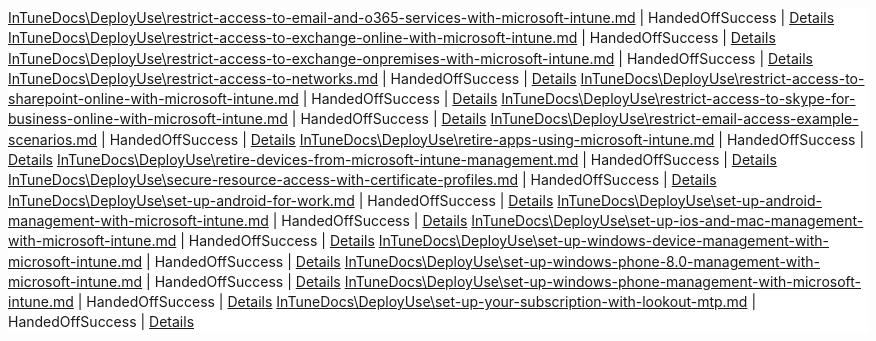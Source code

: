  [InTuneDocs\DeployUse\restrict-access-to-email-and-o365-services-with-microsoft-intune.md](https://github.com/Microsoft/IntuneDocs-pr/blob/a4f7a503417938eabb4334757dcf12a63f082fd3/InTuneDocs/DeployUse/restrict-access-to-email-and-o365-services-with-microsoft-intune.md) | HandedOffSuccess | [Details](#a2b6b0b98e57821cf74fff7cc770c905555e3f30249)
 [InTuneDocs\DeployUse\restrict-access-to-exchange-online-with-microsoft-intune.md](https://github.com/Microsoft/IntuneDocs-pr/blob/ab341e0b80f1b8a19c434a2fd4f0c78acab77fe4/InTuneDocs/DeployUse/restrict-access-to-exchange-online-with-microsoft-intune.md) | HandedOffSuccess | [Details](#63d3d6bf00b646869030530931b44ff4ba80b5ab250)
 [InTuneDocs\DeployUse\restrict-access-to-exchange-onpremises-with-microsoft-intune.md](https://github.com/Microsoft/IntuneDocs-pr/blob/a4f7a503417938eabb4334757dcf12a63f082fd3/InTuneDocs/DeployUse/restrict-access-to-exchange-onpremises-with-microsoft-intune.md) | HandedOffSuccess | [Details](#690c97fbee4c19a0e7fee9638c9b8797804a3b0e251)
 [InTuneDocs\DeployUse\restrict-access-to-networks.md](https://github.com/Microsoft/IntuneDocs-pr/blob/a4f7a503417938eabb4334757dcf12a63f082fd3/InTuneDocs/DeployUse/restrict-access-to-networks.md) | HandedOffSuccess | [Details](#b8d0a4bdabc6b59175efb7e71f9758c1a2973b46252)
 [InTuneDocs\DeployUse\restrict-access-to-sharepoint-online-with-microsoft-intune.md](https://github.com/Microsoft/IntuneDocs-pr/blob/ab341e0b80f1b8a19c434a2fd4f0c78acab77fe4/InTuneDocs/DeployUse/restrict-access-to-sharepoint-online-with-microsoft-intune.md) | HandedOffSuccess | [Details](#f0bbc66b87a555e3607effa820fc3b5534923729253)
 [InTuneDocs\DeployUse\restrict-access-to-skype-for-business-online-with-microsoft-intune.md](https://github.com/Microsoft/IntuneDocs-pr/blob/1a1951438983fe189cd10b716369146a27372d5a/InTuneDocs/DeployUse/restrict-access-to-skype-for-business-online-with-microsoft-intune.md) | HandedOffSuccess | [Details](#281aab16840e5a5363b146654e5a941ec21c7b40254)
 [InTuneDocs\DeployUse\restrict-email-access-example-scenarios.md](https://github.com/Microsoft/IntuneDocs-pr/blob/a4f7a503417938eabb4334757dcf12a63f082fd3/InTuneDocs/DeployUse/restrict-email-access-example-scenarios.md) | HandedOffSuccess | [Details](#6c1a1c90b442eac039f93103264059ea415b43ff255)
 [InTuneDocs\DeployUse\retire-apps-using-microsoft-intune.md](https://github.com/Microsoft/IntuneDocs-pr/blob/a4f7a503417938eabb4334757dcf12a63f082fd3/InTuneDocs/DeployUse/retire-apps-using-microsoft-intune.md) | HandedOffSuccess | [Details](#b28cc7e99a47ce433273fa68389cc9727c8f9dd9256)
 [InTuneDocs\DeployUse\retire-devices-from-microsoft-intune-management.md](https://github.com/Microsoft/IntuneDocs-pr/blob/a4f7a503417938eabb4334757dcf12a63f082fd3/InTuneDocs/DeployUse/retire-devices-from-microsoft-intune-management.md) | HandedOffSuccess | [Details](#834f20a0280c2e3c4301e1a0769ed44c82a6bad0257)
 [InTuneDocs\DeployUse\secure-resource-access-with-certificate-profiles.md](https://github.com/Microsoft/IntuneDocs-pr/blob/d1fcdb26c0d2c1fcb667c59744df2222f6722291/InTuneDocs/DeployUse/secure-resource-access-with-certificate-profiles.md) | HandedOffSuccess | [Details](#612c5f8f887d001b4252c7b125630ddaf49660d2258)
 [InTuneDocs\DeployUse\set-up-android-for-work.md](https://github.com/Microsoft/IntuneDocs-pr/blob/a4f7a503417938eabb4334757dcf12a63f082fd3/InTuneDocs/DeployUse/set-up-android-for-work.md) | HandedOffSuccess | [Details](#647d60bfbd6cec4019a3b6bdaaf9b21e924fb21a259)
 [InTuneDocs\DeployUse\set-up-android-management-with-microsoft-intune.md](https://github.com/Microsoft/IntuneDocs-pr/blob/a4f7a503417938eabb4334757dcf12a63f082fd3/InTuneDocs/DeployUse/set-up-android-management-with-microsoft-intune.md) | HandedOffSuccess | [Details](#ddad679582a3ffcde7f16497c88dab673cdfba3f260)
 [InTuneDocs\DeployUse\set-up-ios-and-mac-management-with-microsoft-intune.md](https://github.com/Microsoft/IntuneDocs-pr/blob/a4f7a503417938eabb4334757dcf12a63f082fd3/InTuneDocs/DeployUse/set-up-ios-and-mac-management-with-microsoft-intune.md) | HandedOffSuccess | [Details](#1ff33ff19d778232278d8aeb0b2c835f87f01187261)
 [InTuneDocs\DeployUse\set-up-windows-device-management-with-microsoft-intune.md](https://github.com/Microsoft/IntuneDocs-pr/blob/8fd2a90025ae9310a214978cd2d42ea7ad035fa3/InTuneDocs/DeployUse/set-up-windows-device-management-with-microsoft-intune.md) | HandedOffSuccess | [Details](#1e1d551feef4930117a7bab6ad3db8d0f3627584262)
 [InTuneDocs\DeployUse\set-up-windows-phone-8.0-management-with-microsoft-intune.md](https://github.com/Microsoft/IntuneDocs-pr/blob/8fd2a90025ae9310a214978cd2d42ea7ad035fa3/InTuneDocs/DeployUse/set-up-windows-phone-8.0-management-with-microsoft-intune.md) | HandedOffSuccess | [Details](#7cab684c3d51dc9d51ac252b5cbb7b61ffd29dfa263)
 [InTuneDocs\DeployUse\set-up-windows-phone-management-with-microsoft-intune.md](https://github.com/Microsoft/IntuneDocs-pr/blob/8fd2a90025ae9310a214978cd2d42ea7ad035fa3/InTuneDocs/DeployUse/set-up-windows-phone-management-with-microsoft-intune.md) | HandedOffSuccess | [Details](#83ac11040145c3a8748233eb736ffb6a06423e9d264)
 [InTuneDocs\DeployUse\set-up-your-subscription-with-lookout-mtp.md](https://github.com/Microsoft/IntuneDocs-pr/blob/a4f7a503417938eabb4334757dcf12a63f082fd3/InTuneDocs/DeployUse/set-up-your-subscription-with-lookout-mtp.md) | HandedOffSuccess | [Details](#f269cba5d8dd1b1221b5410b1006805c150850d6265)